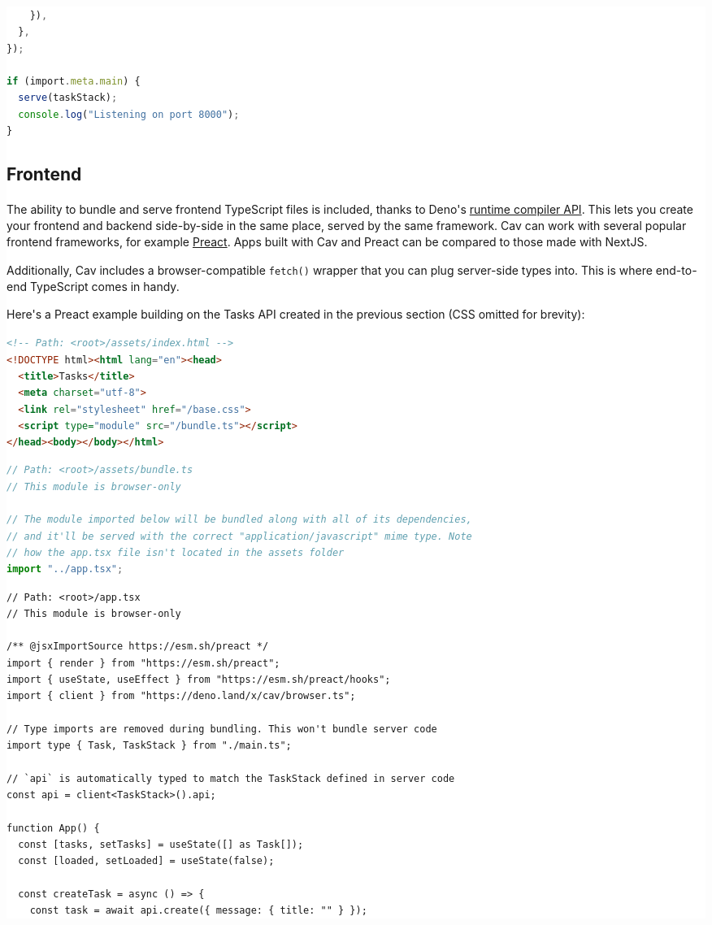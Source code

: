 ```ts
    }),
  },
});

if (import.meta.main) {
  serve(taskStack);
  console.log("Listening on port 8000");
}
```

## Frontend

The ability to bundle and serve frontend TypeScript files is included, thanks to
Deno's [runtime compiler API](https://deno.land/manual@main/typescript/runtime).
This lets you create your frontend and backend side-by-side in the same place,
served by the same framework. Cav can work with several popular frontend
frameworks, for example [Preact](https://preactjs.com). Apps built with Cav and
Preact can be compared to those made with NextJS.

Additionally, Cav includes a browser-compatible `fetch()` wrapper that you can
plug server-side types into. This is where end-to-end TypeScript comes in handy.

Here's a Preact example building on the Tasks API created in the previous
section (CSS omitted for brevity):

```html
<!-- Path: <root>/assets/index.html -->
<!DOCTYPE html><html lang="en"><head>
  <title>Tasks</title>
  <meta charset="utf-8">
  <link rel="stylesheet" href="/base.css">
  <script type="module" src="/bundle.ts"></script>
</head><body></body></html>
```

```ts
// Path: <root>/assets/bundle.ts
// This module is browser-only

// The module imported below will be bundled along with all of its dependencies,
// and it'll be served with the correct "application/javascript" mime type. Note
// how the app.tsx file isn't located in the assets folder
import "../app.tsx";
```

```tsx
// Path: <root>/app.tsx
// This module is browser-only

/** @jsxImportSource https://esm.sh/preact */
import { render } from "https://esm.sh/preact";
import { useState, useEffect } from "https://esm.sh/preact/hooks";
import { client } from "https://deno.land/x/cav/browser.ts";

// Type imports are removed during bundling. This won't bundle server code
import type { Task, TaskStack } from "./main.ts";

// `api` is automatically typed to match the TaskStack defined in server code
const api = client<TaskStack>().api;

function App() {
  const [tasks, setTasks] = useState([] as Task[]);
  const [loaded, setLoaded] = useState(false);

  const createTask = async () => {
    const task = await api.create({ message: { title: "" } });
```